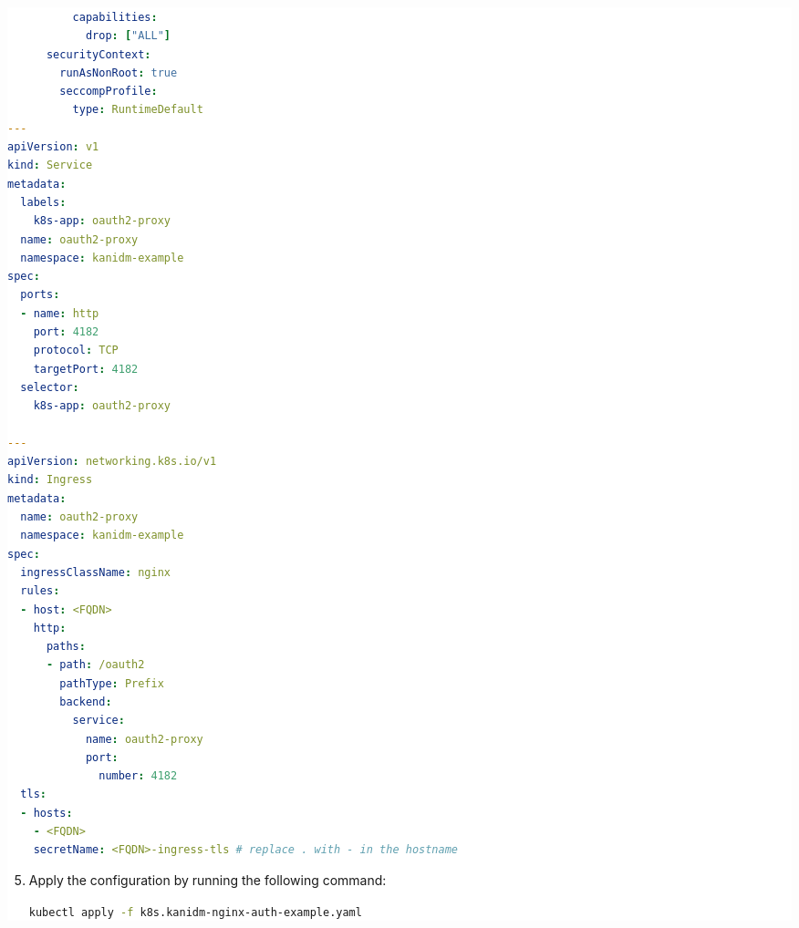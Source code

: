    ```yaml
             capabilities:
               drop: ["ALL"]
         securityContext:
           runAsNonRoot: true
           seccompProfile:
             type: RuntimeDefault
   ---
   apiVersion: v1
   kind: Service
   metadata:
     labels:
       k8s-app: oauth2-proxy
     name: oauth2-proxy
     namespace: kanidm-example
   spec:
     ports:
     - name: http
       port: 4182
       protocol: TCP
       targetPort: 4182
     selector:
       k8s-app: oauth2-proxy

   ---
   apiVersion: networking.k8s.io/v1
   kind: Ingress
   metadata:
     name: oauth2-proxy
     namespace: kanidm-example
   spec:
     ingressClassName: nginx
     rules:
     - host: <FQDN>
       http:
         paths:
         - path: /oauth2
           pathType: Prefix
           backend:
             service:
               name: oauth2-proxy
               port:
                 number: 4182
     tls:
     - hosts:
       - <FQDN>
       secretName: <FQDN>-ingress-tls # replace . with - in the hostname
   ```

5. Apply the configuration by running the following command:

   ```bash
   kubectl apply -f k8s.kanidm-nginx-auth-example.yaml
   ```
